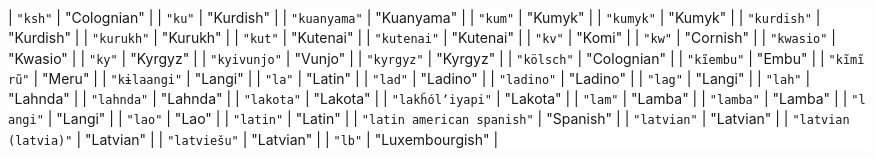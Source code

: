 | `"ksh"`                                                | "Colognian"                   |
| `"ku"`                                                 | "Kurdish"                     |
| `"kuanyama"`                                           | "Kuanyama"                    |
| `"kum"`                                                | "Kumyk"                       |
| `"kumyk"`                                              | "Kumyk"                       |
| `"kurdish"`                                            | "Kurdish"                     |
| `"kurukh"`                                             | "Kurukh"                      |
| `"kut"`                                                | "Kutenai"                     |
| `"kutenai"`                                            | "Kutenai"                     |
| `"kv"`                                                 | "Komi"                        |
| `"kw"`                                                 | "Cornish"                     |
| `"kwasio"`                                             | "Kwasio"                      |
| `"ky"`                                                 | "Kyrgyz"                      |
| `"kyivunjo"`                                           | "Vunjo"                       |
| `"kyrgyz"`                                             | "Kyrgyz"                      |
| `"kölsch"`                                             | "Colognian"                   |
| `"kĩembu"`                                             | "Embu"                        |
| `"kĩmĩrũ"`                                             | "Meru"                        |
| `"kɨlaangi"`                                           | "Langi"                       |
| `"la"`                                                 | "Latin"                       |
| `"lad"`                                                | "Ladino"                      |
| `"ladino"`                                             | "Ladino"                      |
| `"lag"`                                                | "Langi"                       |
| `"lah"`                                                | "Lahnda"                      |
| `"lahnda"`                                             | "Lahnda"                      |
| `"lakota"`                                             | "Lakota"                      |
| `"lakȟólʼiyapi"`                                       | "Lakota"                      |
| `"lam"`                                                | "Lamba"                       |
| `"lamba"`                                              | "Lamba"                       |
| `"langi"`                                              | "Langi"                       |
| `"lao"`                                                | "Lao"                         |
| `"latin"`                                              | "Latin"                       |
| `"latin american spanish"`                             | "Spanish"                     |
| `"latvian"`                                            | "Latvian"                     |
| `"latvian (latvia)"`                                   | "Latvian"                     |
| `"latviešu"`                                           | "Latvian"                     |
| `"lb"`                                                 | "Luxembourgish"               |
